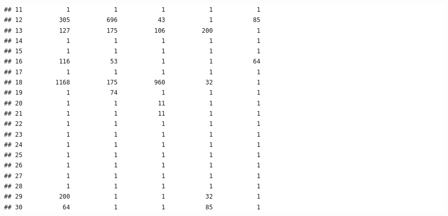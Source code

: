     ## 11            1            1            1            1            1
    ## 12          305          696           43            1           85
    ## 13          127          175          106          200            1
    ## 14            1            1            1            1            1
    ## 15            1            1            1            1            1
    ## 16          116           53            1            1           64
    ## 17            1            1            1            1            1
    ## 18         1168          175          960           32            1
    ## 19            1           74            1            1            1
    ## 20            1            1           11            1            1
    ## 21            1            1           11            1            1
    ## 22            1            1            1            1            1
    ## 23            1            1            1            1            1
    ## 24            1            1            1            1            1
    ## 25            1            1            1            1            1
    ## 26            1            1            1            1            1
    ## 27            1            1            1            1            1
    ## 28            1            1            1            1            1
    ## 29          200            1            1           32            1
    ## 30           64            1            1           85            1